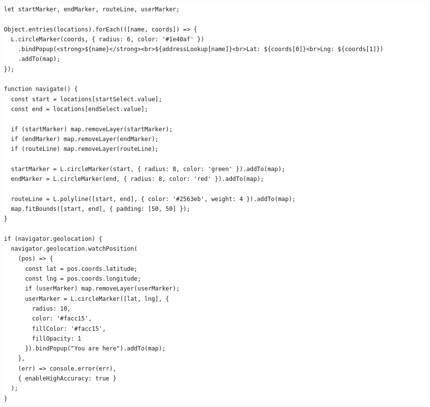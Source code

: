     let startMarker, endMarker, routeLine, userMarker;

    Object.entries(locations).forEach(([name, coords]) => {
      L.circleMarker(coords, { radius: 6, color: '#1e40af' })
        .bindPopup(<strong>${name}</strong><br>${addressLookup[name]}<br>Lat: ${coords[0]}<br>Lng: ${coords[1]})
        .addTo(map);
    });

    function navigate() {
      const start = locations[startSelect.value];
      const end = locations[endSelect.value];

      if (startMarker) map.removeLayer(startMarker);
      if (endMarker) map.removeLayer(endMarker);
      if (routeLine) map.removeLayer(routeLine);

      startMarker = L.circleMarker(start, { radius: 8, color: 'green' }).addTo(map);
      endMarker = L.circleMarker(end, { radius: 8, color: 'red' }).addTo(map);

      routeLine = L.polyline([start, end], { color: '#2563eb', weight: 4 }).addTo(map);
      map.fitBounds([start, end], { padding: [50, 50] });
    }

    if (navigator.geolocation) {
      navigator.geolocation.watchPosition(
        (pos) => {
          const lat = pos.coords.latitude;
          const lng = pos.coords.longitude;
          if (userMarker) map.removeLayer(userMarker);
          userMarker = L.circleMarker([lat, lng], {
            radius: 10,
            color: '#facc15',
            fillColor: '#facc15',
            fillOpacity: 1
          }).bindPopup("You are here").addTo(map);
        },
        (err) => console.error(err),
        { enableHighAccuracy: true }
      );
    }
  </script>
</body>
</html>
